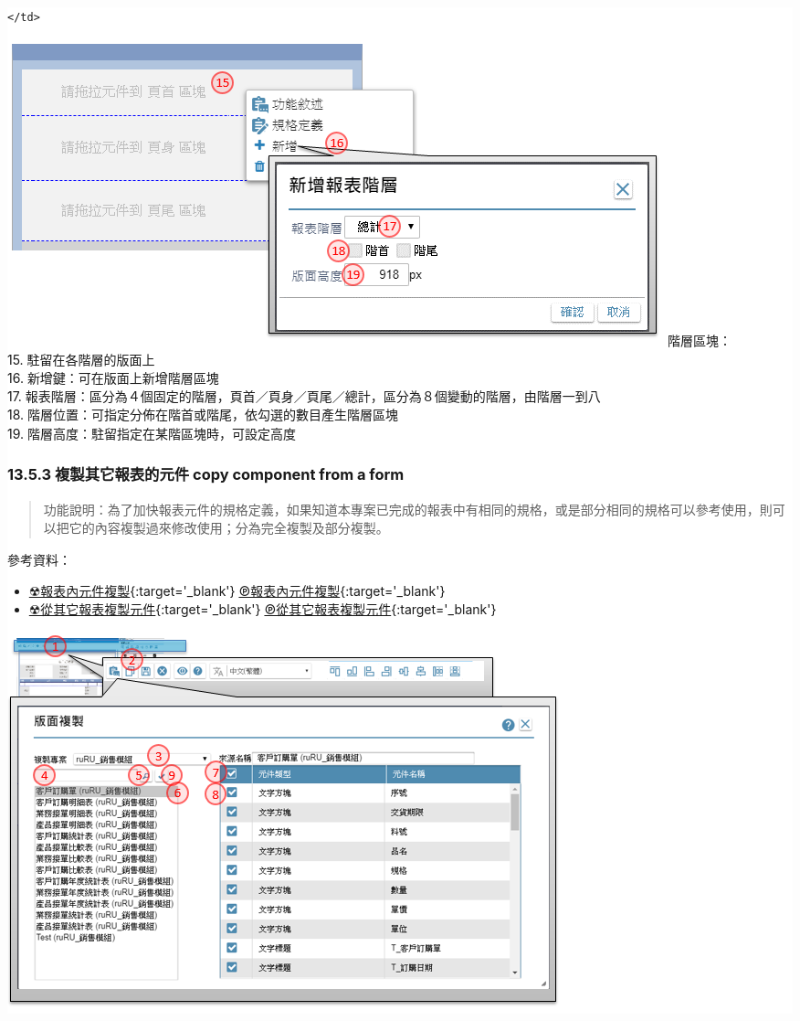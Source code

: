     </td>
  </tr>
  <tr>
    <td width="40%" ><img src="images/13.5.2-3.png"> </td>
    <td>
    階層區塊：<br>					
    15. 駐留在各階層的版面上<br>
    16. 新增鍵：可在版面上新增階層區塊<br>
    17. 報表階層：區分為４個固定的階層，頁首／頁身／頁尾／總計，區分為８個變動的階層，由階層一到八<br>
    18. 階層位置：可指定分佈在階首或階尾，依勾選的數目產生階層區塊<br>
    19. 階層高度：駐留指定在某階區塊時，可設定高度<br>
    </td>
  </tr>
</table>


### **13.5.3 複製其它報表的元件 copy component from a form**
> 功能說明：為了加快報表元件的規格定義，如果知道本專案已完成的報表中有相同的規格，或是部分相同的規格可以參考使用，則可以把它的內容複製過來修改使用；分為完全複製及部分複製。

參考資料：
-  [☢報表內元件複製](https://youtu.be/ev7KgAkcgHk){:target='_blank'} [℗報表內元件複製](pdf/12-3-1報表內元件複製.pdf){:target='_blank'}
-  [☢從其它報表複製元件](https://youtu.be/CDOAVqkPpqw){:target='_blank'} [℗從其它報表複製元件](pdf/12-3-2從其它報表複製元件.pdf){:target='_blank'}

![](images/13.5.3-1.png)